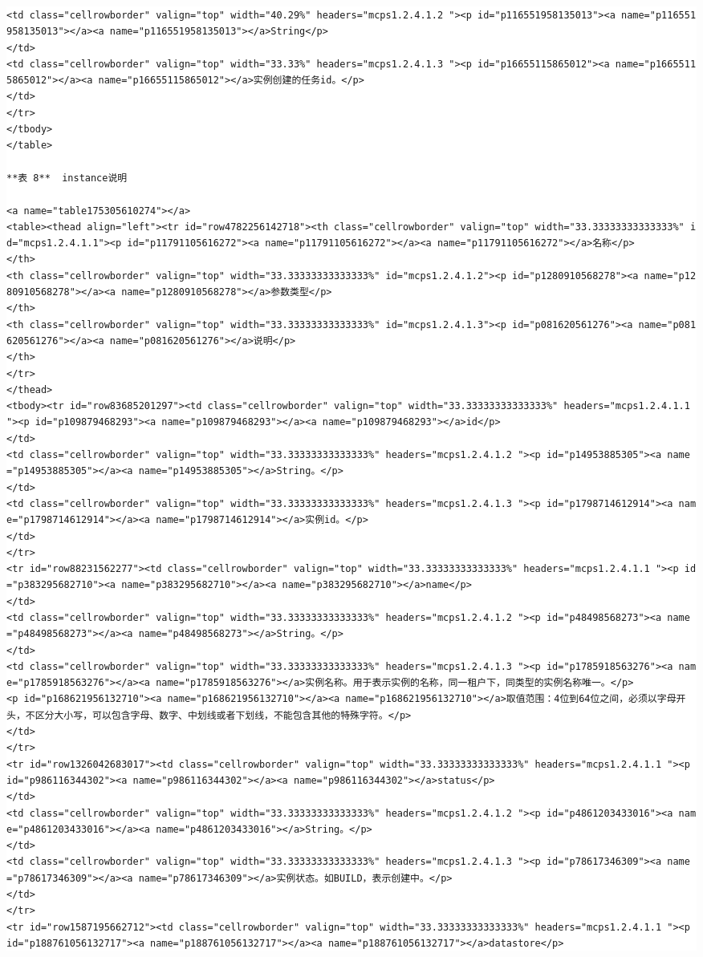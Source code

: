     <td class="cellrowborder" valign="top" width="40.29%" headers="mcps1.2.4.1.2 "><p id="p116551958135013"><a name="p116551958135013"></a><a name="p116551958135013"></a>String</p>
    </td>
    <td class="cellrowborder" valign="top" width="33.33%" headers="mcps1.2.4.1.3 "><p id="p16655115865012"><a name="p16655115865012"></a><a name="p16655115865012"></a>实例创建的任务id。</p>
    </td>
    </tr>
    </tbody>
    </table>

    **表 8**  instance说明

    <a name="table175305610274"></a>
    <table><thead align="left"><tr id="row4782256142718"><th class="cellrowborder" valign="top" width="33.33333333333333%" id="mcps1.2.4.1.1"><p id="p11791105616272"><a name="p11791105616272"></a><a name="p11791105616272"></a>名称</p>
    </th>
    <th class="cellrowborder" valign="top" width="33.33333333333333%" id="mcps1.2.4.1.2"><p id="p1280910568278"><a name="p1280910568278"></a><a name="p1280910568278"></a>参数类型</p>
    </th>
    <th class="cellrowborder" valign="top" width="33.33333333333333%" id="mcps1.2.4.1.3"><p id="p081620561276"><a name="p081620561276"></a><a name="p081620561276"></a>说明</p>
    </th>
    </tr>
    </thead>
    <tbody><tr id="row83685201297"><td class="cellrowborder" valign="top" width="33.33333333333333%" headers="mcps1.2.4.1.1 "><p id="p109879468293"><a name="p109879468293"></a><a name="p109879468293"></a>id</p>
    </td>
    <td class="cellrowborder" valign="top" width="33.33333333333333%" headers="mcps1.2.4.1.2 "><p id="p14953885305"><a name="p14953885305"></a><a name="p14953885305"></a>String。</p>
    </td>
    <td class="cellrowborder" valign="top" width="33.33333333333333%" headers="mcps1.2.4.1.3 "><p id="p1798714612914"><a name="p1798714612914"></a><a name="p1798714612914"></a>实例id。</p>
    </td>
    </tr>
    <tr id="row88231562277"><td class="cellrowborder" valign="top" width="33.33333333333333%" headers="mcps1.2.4.1.1 "><p id="p383295682710"><a name="p383295682710"></a><a name="p383295682710"></a>name</p>
    </td>
    <td class="cellrowborder" valign="top" width="33.33333333333333%" headers="mcps1.2.4.1.2 "><p id="p48498568273"><a name="p48498568273"></a><a name="p48498568273"></a>String。</p>
    </td>
    <td class="cellrowborder" valign="top" width="33.33333333333333%" headers="mcps1.2.4.1.3 "><p id="p1785918563276"><a name="p1785918563276"></a><a name="p1785918563276"></a>实例名称。用于表示实例的名称，同一租户下，同类型的实例名称唯一。</p>
    <p id="p168621956132710"><a name="p168621956132710"></a><a name="p168621956132710"></a>取值范围：4位到64位之间，必须以字母开头，不区分大小写，可以包含字母、数字、中划线或者下划线，不能包含其他的特殊字符。</p>
    </td>
    </tr>
    <tr id="row1326042683017"><td class="cellrowborder" valign="top" width="33.33333333333333%" headers="mcps1.2.4.1.1 "><p id="p986116344302"><a name="p986116344302"></a><a name="p986116344302"></a>status</p>
    </td>
    <td class="cellrowborder" valign="top" width="33.33333333333333%" headers="mcps1.2.4.1.2 "><p id="p4861203433016"><a name="p4861203433016"></a><a name="p4861203433016"></a>String。</p>
    </td>
    <td class="cellrowborder" valign="top" width="33.33333333333333%" headers="mcps1.2.4.1.3 "><p id="p78617346309"><a name="p78617346309"></a><a name="p78617346309"></a>实例状态。如BUILD，表示创建中。</p>
    </td>
    </tr>
    <tr id="row1587195662712"><td class="cellrowborder" valign="top" width="33.33333333333333%" headers="mcps1.2.4.1.1 "><p id="p188761056132717"><a name="p188761056132717"></a><a name="p188761056132717"></a>datastore</p>